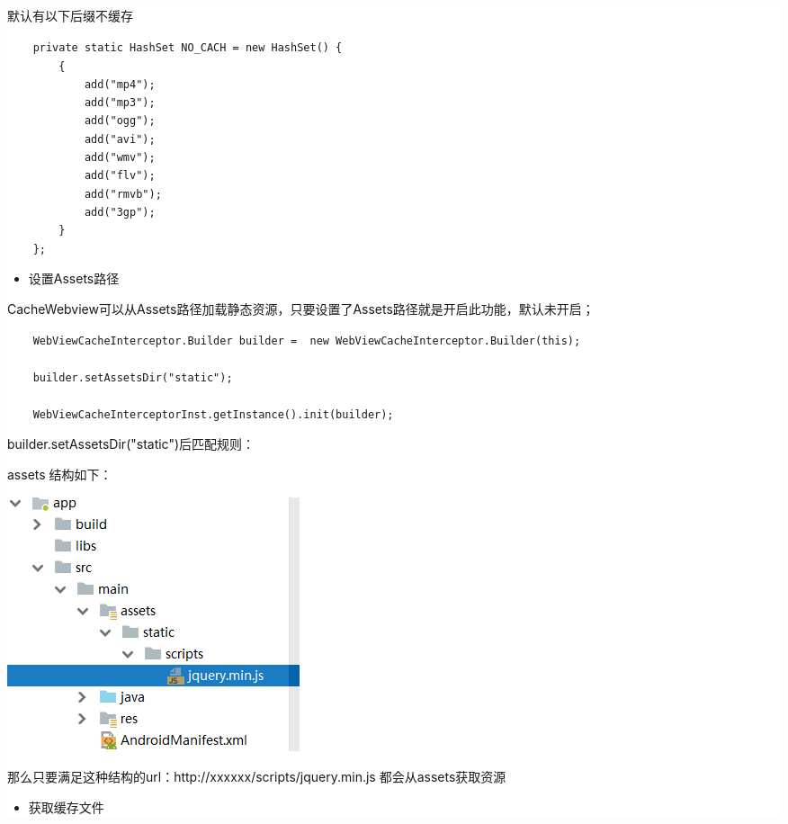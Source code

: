 ```
```

默认有以下后缀不缓存

```
    private static HashSet NO_CACH = new HashSet() {
        {
            add("mp4");
            add("mp3");
            add("ogg");
            add("avi");
            add("wmv");
            add("flv");
            add("rmvb");
            add("3gp");
        }
    };
```

- 设置Assets路径

CacheWebview可以从Assets路径加载静态资源，只要设置了Assets路径就是开启此功能，默认未开启；

```
    WebViewCacheInterceptor.Builder builder =  new WebViewCacheInterceptor.Builder(this);

    builder.setAssetsDir("static");

    WebViewCacheInterceptorInst.getInstance().init(builder);
```

builder.setAssetsDir("static")后匹配规则：

assets 结构如下：

![](art/assets.png)

那么只要满足这种结构的url：http://xxxxxx/scripts/jquery.min.js 都会从assets获取资源


- 获取缓存文件
